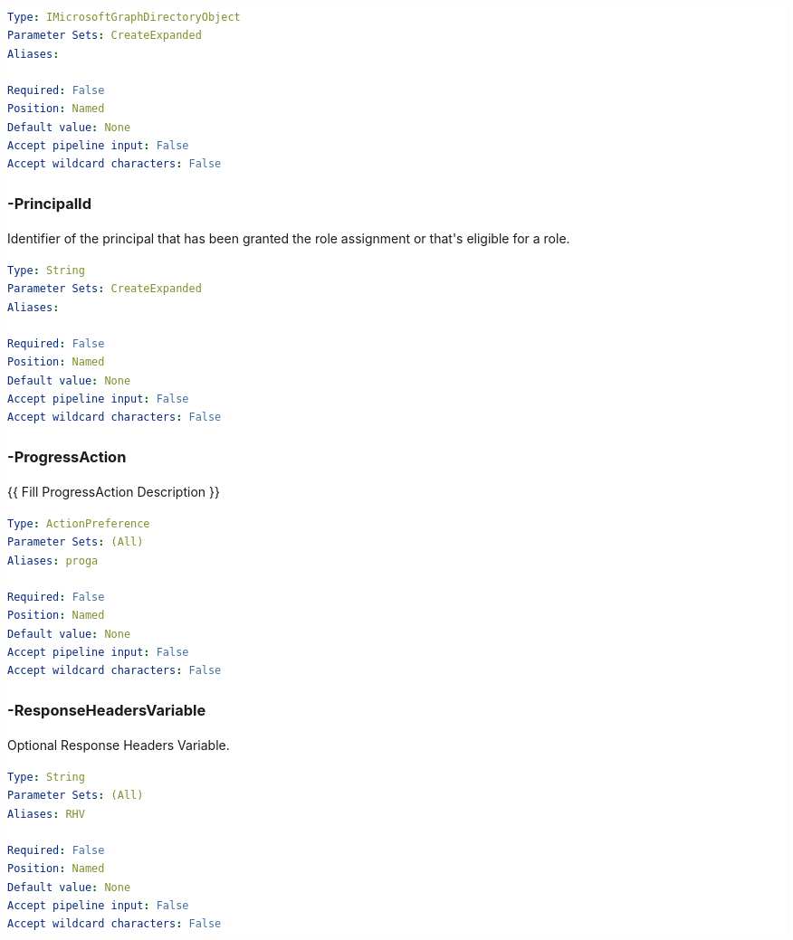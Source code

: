 ```yaml
Type: IMicrosoftGraphDirectoryObject
Parameter Sets: CreateExpanded
Aliases:

Required: False
Position: Named
Default value: None
Accept pipeline input: False
Accept wildcard characters: False
```

### -PrincipalId
Identifier of the principal that has been granted the role assignment or that's eligible for a role.

```yaml
Type: String
Parameter Sets: CreateExpanded
Aliases:

Required: False
Position: Named
Default value: None
Accept pipeline input: False
Accept wildcard characters: False
```

### -ProgressAction
{{ Fill ProgressAction Description }}

```yaml
Type: ActionPreference
Parameter Sets: (All)
Aliases: proga

Required: False
Position: Named
Default value: None
Accept pipeline input: False
Accept wildcard characters: False
```

### -ResponseHeadersVariable
Optional Response Headers Variable.

```yaml
Type: String
Parameter Sets: (All)
Aliases: RHV

Required: False
Position: Named
Default value: None
Accept pipeline input: False
Accept wildcard characters: False
```
